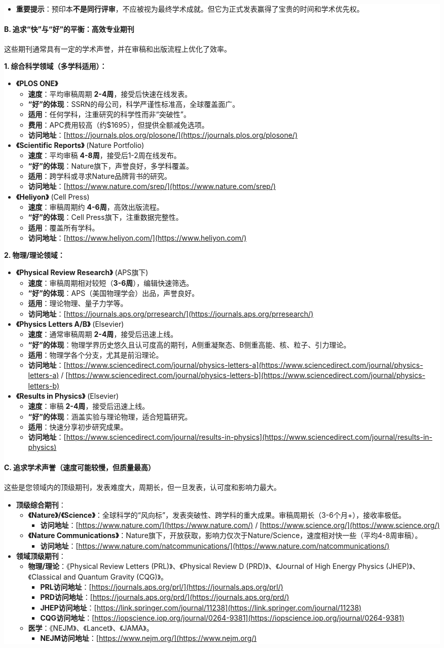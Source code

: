 
*   **重要提示**：预印本**不是同行评审**，不应被视为最终学术成就。但它为正式发表赢得了宝贵的时间和学术优先权。

#### **B. 追求“快”与“好”的平衡：高效专业期刊**

这些期刊通常具有一定的学术声誉，并在审稿和出版流程上优化了效率。

**1. 综合科学领域（多学科适用）：**

*   **《PLOS ONE》**
    *   **速度**：平均审稿周期 **2-4周**，接受后快速在线发表。
    *   **“好”的体现**：SSRN的母公司，科学严谨性标准高，全球覆盖面广。
    *   **适用**：任何学科，注重研究的科学性而非“突破性”。
    *   **费用**：APC费用较高（约$1695），但提供全额减免选项。
    *   **访问地址**：[https://journals.plos.org/plosone/](https://journals.plos.org/plosone/)
*   **《Scientific Reports》** (Nature Portfolio)
    *   **速度**：平均审稿 **4-8周**，接受后1-2周在线发布。
    *   **“好”的体现**：Nature旗下，声誉良好，多学科覆盖。
    *   **适用**：跨学科或寻求Nature品牌背书的研究。
    *   **访问地址**：[https://www.nature.com/srep/](https://www.nature.com/srep/)
*   **《Heliyon》** (Cell Press)
    *   **速度**：审稿周期约 **4-6周**，高效出版流程。
    *   **“好”的体现**：Cell Press旗下，注重数据完整性。
    *   **适用**：覆盖所有学科。
    *   **访问地址**：[https://www.heliyon.com/](https://www.heliyon.com/)

**2. 物理/理论领域：**

*   **《Physical Review Research》** (APS旗下)
    *   **速度**：审稿周期相对较短（**3-6周**），编辑快速筛选。
    *   **“好”的体现**：APS（美国物理学会）出品，声誉良好。
    *   **适用**：理论物理、量子力学等。
    *   **访问地址**：[https://journals.aps.org/prresearch/](https://journals.aps.org/prresearch/)
*   **《Physics Letters A/B》** (Elsevier)
    *   **速度**：通常审稿周期 **2-4周**，接受后迅速上线。
    *   **“好”的体现**：物理学界历史悠久且认可度高的期刊，A侧重凝聚态、B侧重高能、核、粒子、引力理论。
    *   **适用**：物理学各个分支，尤其是前沿理论。
    *   **访问地址**：[https://www.sciencedirect.com/journal/physics-letters-a](https://www.sciencedirect.com/journal/physics-letters-a) / [https://www.sciencedirect.com/journal/physics-letters-b](https://www.sciencedirect.com/journal/physics-letters-b)
*   **《Results in Physics》** (Elsevier)
    *   **速度**：审稿 **2-4周**，接受后迅速上线。
    *   **“好”的体现**：涵盖实验与理论物理，适合短篇研究。
    *   **适用**：快速分享初步研究成果。
    *   **访问地址**：[https://www.sciencedirect.com/journal/results-in-physics](https://www.sciencedirect.com/journal/results-in-physics)

#### **C. 追求学术声誉（速度可能较慢，但质量最高）**

这些是您领域内的顶级期刊，发表难度大，周期长，但一旦发表，认可度和影响力最大。

*   **顶级综合期刊**：
    *   **《Nature》/《Science》**：全球科学的“风向标”，发表突破性、跨学科的重大成果。审稿周期长（3-6个月+），接收率极低。
        *   **访问地址**：[https://www.nature.com/](https://www.nature.com/) / [https://www.science.org/](https://www.science.org/)
    *   **《Nature Communications》**：Nature旗下，开放获取，影响力仅次于Nature/Science，速度相对快一些（平均4-8周审稿）。
        *   **访问地址**：[https://www.nature.com/natcommunications/](https://www.nature.com/natcommunications/)
*   **领域顶级期刊**：
    *   **物理/理论**：《Physical Review Letters (PRL)》、《Physical Review D (PRD)》、《Journal of High Energy Physics (JHEP)》、《Classical and Quantum Gravity (CQG)》。
        *   **PRL访问地址**：[https://journals.aps.org/prl/](https://journals.aps.org/prl/)
        *   **PRD访问地址**：[https://journals.aps.org/prd/](https://journals.aps.org/prd/)
        *   **JHEP访问地址**：[https://link.springer.com/journal/11238](https://link.springer.com/journal/11238)
        *   **CQG访问地址**：[https://iopscience.iop.org/journal/0264-9381](https://iopscience.iop.org/journal/0264-9381)
    *   **医学**：《NEJM》、《Lancet》、《JAMA》。
        *   **NEJM访问地址**：[https://www.nejm.org/](https://www.nejm.org/)